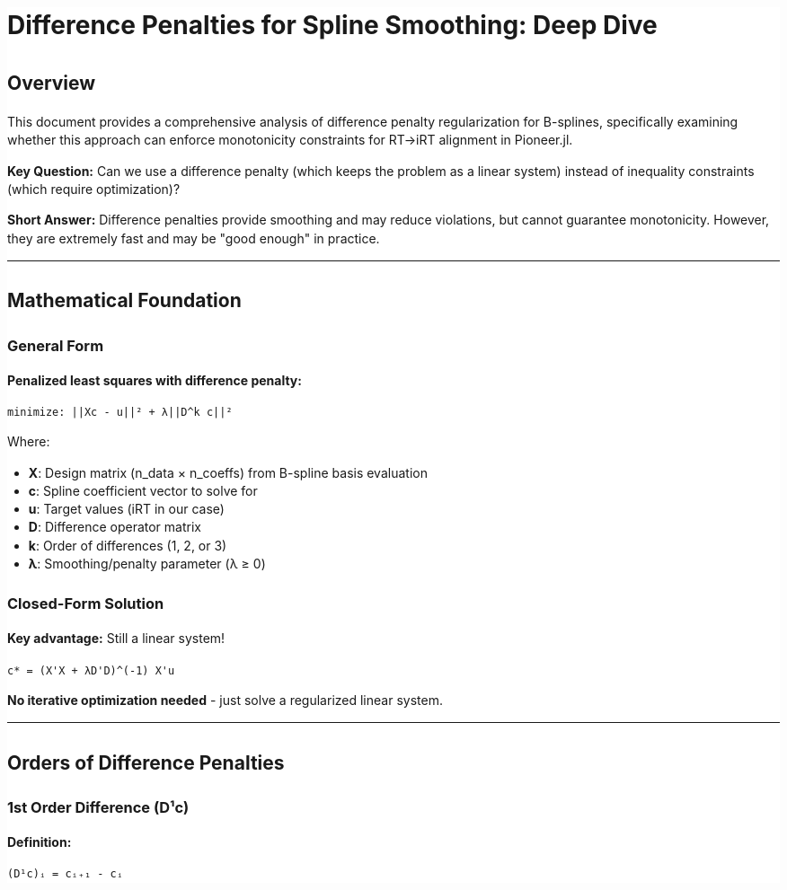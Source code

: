 # Difference Penalties for Spline Smoothing: Deep Dive

## Overview

This document provides a comprehensive analysis of difference penalty regularization for B-splines, specifically examining whether this approach can enforce monotonicity constraints for RT→iRT alignment in Pioneer.jl.

**Key Question:** Can we use a difference penalty (which keeps the problem as a linear system) instead of inequality constraints (which require optimization)?

**Short Answer:** Difference penalties provide smoothing and may reduce violations, but cannot guarantee monotonicity. However, they are extremely fast and may be "good enough" in practice.

---

## Mathematical Foundation

### General Form

**Penalized least squares with difference penalty:**
```
minimize: ||Xc - u||² + λ||D^k c||²
```

Where:
- **X**: Design matrix (n_data × n_coeffs) from B-spline basis evaluation
- **c**: Spline coefficient vector to solve for
- **u**: Target values (iRT in our case)
- **D**: Difference operator matrix
- **k**: Order of differences (1, 2, or 3)
- **λ**: Smoothing/penalty parameter (λ ≥ 0)

### Closed-Form Solution

**Key advantage:** Still a linear system!

```
c* = (X'X + λD'D)^(-1) X'u
```

**No iterative optimization needed** - just solve a regularized linear system.

---

## Orders of Difference Penalties

### 1st Order Difference (D¹c)

**Definition:**
```
(D¹c)ᵢ = cᵢ₊₁ - cᵢ
```
